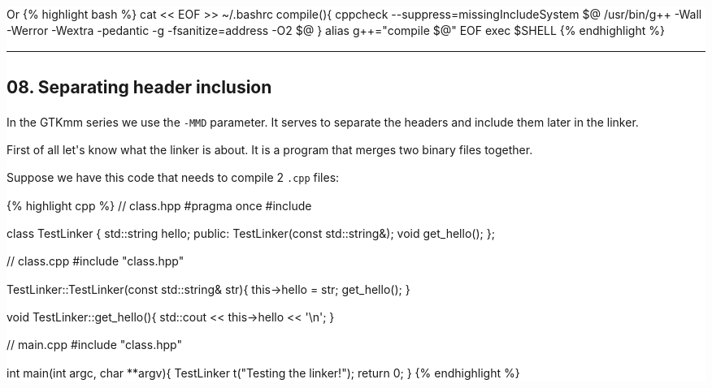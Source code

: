 Or
{% highlight bash %}
cat << EOF >> ~/.bashrc
compile(){
   cppcheck --suppress=missingIncludeSystem $@
   /usr/bin/g++ -Wall -Werror -Wextra -pedantic -g -fsanitize=address -O2 $@
}
alias g++="compile $@"
EOF
exec $SHELL
{% endhighlight %}

---

## 08. Separating header inclusion
In the GTKmm series we use the `-MMD` parameter. It serves to separate the headers and include them later in the linker.

First of all let's know what the linker is about. It is a program that merges two binary files together.

Suppose we have this code that needs to compile 2 `.cpp` files:

{% highlight cpp %}
// class.hpp
#pragma once
#include <iostream>

class TestLinker {
   std::string hello;
   public:
     TestLinker(const std::string&);
     void get_hello();
};


// class.cpp
#include "class.hpp"

TestLinker::TestLinker(const std::string& str){
   this->hello = str;
   get_hello();
}

void TestLinker::get_hello(){
   std::cout << this->hello << '\n';
}

// main.cpp
#include "class.hpp"

int main(int argc, char **argv){
   TestLinker t("Testing the linker!");
   return 0;
}
{% endhighlight %}
